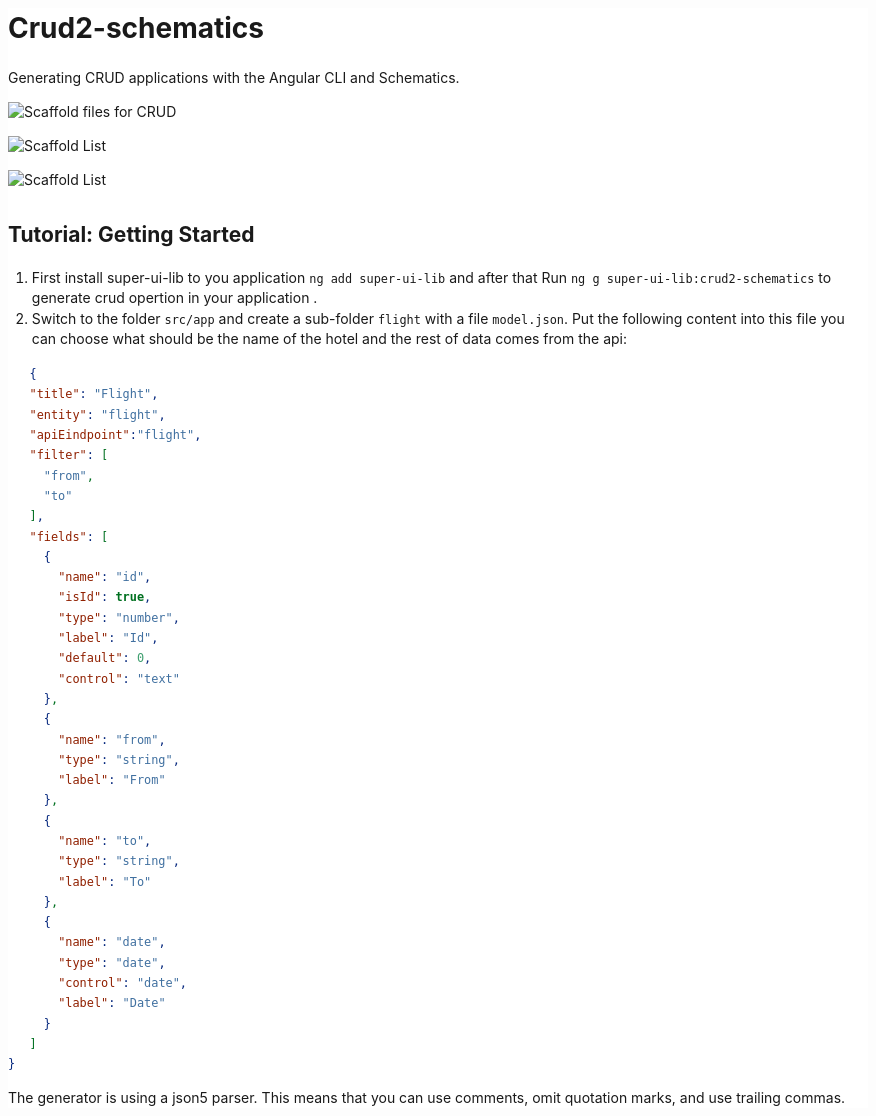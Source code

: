 # Crud2-schematics

Generating CRUD applications with the Angular CLI and Schematics.
<div>
<p><img src="https://imgur.com/Sp1jn7N.png" alt="Scaffold files for CRUD" width="800"></p>
<p><img src="https://imgur.com/x4tjImV.png" alt="Scaffold List" width="800"></p>
<p><img src="https://imgur.com/JFBADOX.png" alt="Scaffold List" width="800"></p>
</div>


## Tutorial: Getting Started

 1. First install super-ui-lib to you application `ng add super-ui-lib` and after that
Run `ng g super-ui-lib:crud2-schematics` to generate crud opertion in your application .
2. Switch to the folder `src/app` and create a sub-folder `flight` with a file `model.json`. Put the following content into this file you can choose what should be the name of the  hotel and the rest of data comes from the api:

 ```json
    {
    "title": "Flight",
    "entity": "flight",
    "apiEindpoint":"flight",
    "filter": [
      "from",
      "to"
    ],
    "fields": [
      {
        "name": "id",
        "isId": true,
        "type": "number",
        "label": "Id",
        "default": 0,
        "control": "text"
      },
      {
        "name": "from",
        "type": "string",
        "label": "From"
      },
      {
        "name": "to",
        "type": "string",
        "label": "To"
      },
      {
        "name": "date",
        "type": "date",
        "control": "date",
        "label": "Date"
      }
    ]
}
```
The generator is using a json5 parser. This means that you can use comments, omit quotation marks, and use trailing commas. 
